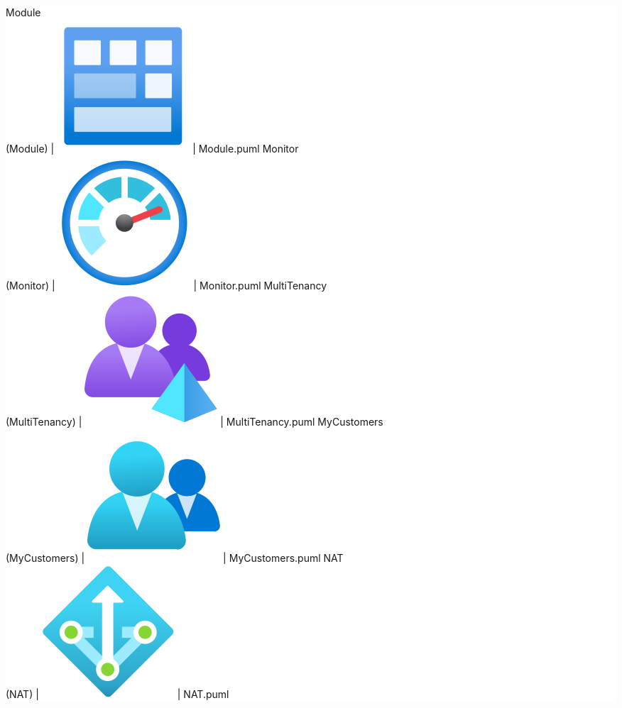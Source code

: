 Module </br> (Module) | ![Module](https://raw.githubusercontent.com/rithala/m365-plantuml/master/dist/Module.svg?raw=true) | Module.puml
Monitor </br> (Monitor) | ![Monitor](https://raw.githubusercontent.com/rithala/m365-plantuml/master/dist/Monitor.svg?raw=true) | Monitor.puml
MultiTenancy </br> (MultiTenancy) | ![MultiTenancy](https://raw.githubusercontent.com/rithala/m365-plantuml/master/dist/MultiTenancy.svg?raw=true) | MultiTenancy.puml
MyCustomers </br> (MyCustomers) | ![MyCustomers](https://raw.githubusercontent.com/rithala/m365-plantuml/master/dist/MyCustomers.svg?raw=true) | MyCustomers.puml
NAT </br> (NAT) | ![NAT](https://raw.githubusercontent.com/rithala/m365-plantuml/master/dist/NAT.svg?raw=true) | NAT.puml